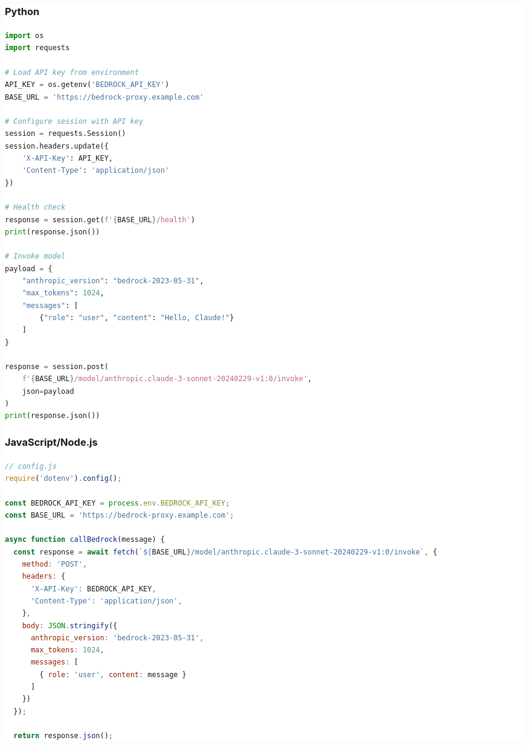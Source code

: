 ### Python

```python
import os
import requests

# Load API key from environment
API_KEY = os.getenv('BEDROCK_API_KEY')
BASE_URL = 'https://bedrock-proxy.example.com'

# Configure session with API key
session = requests.Session()
session.headers.update({
    'X-API-Key': API_KEY,
    'Content-Type': 'application/json'
})

# Health check
response = session.get(f'{BASE_URL}/health')
print(response.json())

# Invoke model
payload = {
    "anthropic_version": "bedrock-2023-05-31",
    "max_tokens": 1024,
    "messages": [
        {"role": "user", "content": "Hello, Claude!"}
    ]
}

response = session.post(
    f'{BASE_URL}/model/anthropic.claude-3-sonnet-20240229-v1:0/invoke',
    json=payload
)
print(response.json())
```

### JavaScript/Node.js

```javascript
// config.js
require('dotenv').config();

const BEDROCK_API_KEY = process.env.BEDROCK_API_KEY;
const BASE_URL = 'https://bedrock-proxy.example.com';

async function callBedrock(message) {
  const response = await fetch(`${BASE_URL}/model/anthropic.claude-3-sonnet-20240229-v1:0/invoke`, {
    method: 'POST',
    headers: {
      'X-API-Key': BEDROCK_API_KEY,
      'Content-Type': 'application/json',
    },
    body: JSON.stringify({
      anthropic_version: 'bedrock-2023-05-31',
      max_tokens: 1024,
      messages: [
        { role: 'user', content: message }
      ]
    })
  });

  return response.json();
```